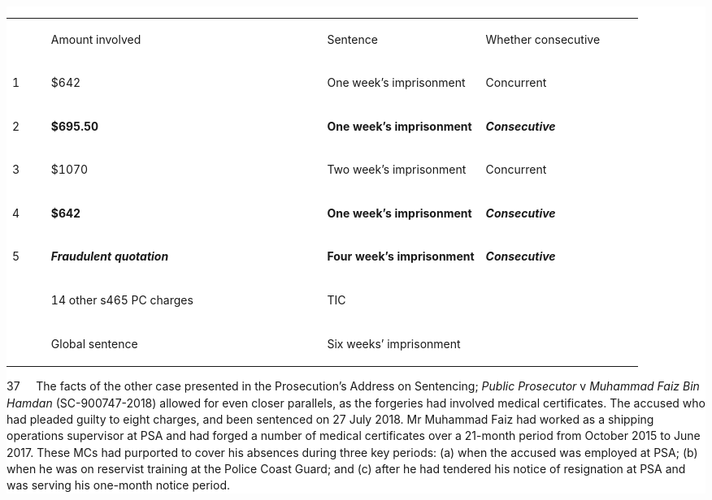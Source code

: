 <table align="left" cellpadding="0" cellspacing="0" class="Judg-2-tblr" frame="all" pgwide="1"><colgroup><col width="6.16%"> <col width="43.72%"> <col width="25.12%"> <col width="25%"> </colgroup><tbody><tr><td align="left" class="br" rowspan="1" valign="top"><p align="justify" class="Table-Para-1">&nbsp;</p></td><td align="left" class="br" rowspan="1" valign="top"><p align="justify" class="Table-Para-1">Amount involved</p></td><td align="left" class="br" rowspan="1" valign="top"><p align="justify" class="Table-Para-1">Sentence</p></td><td align="left" class="b" rowspan="1" valign="top"><p align="justify" class="Table-Para-1">Whether consecutive</p></td></tr><tr><td align="left" class="br" rowspan="1" valign="top"><p align="justify" class="Table-Para-1">1</p></td><td align="left" class="br" rowspan="1" valign="top"><p align="justify" class="Table-Para-1">$642</p></td><td align="left" class="br" rowspan="1" valign="top"><p align="justify" class="Table-Para-1">One week’s imprisonment</p></td><td align="left" class="b" rowspan="1" valign="top"><p align="justify" class="Table-Para-1">Concurrent</p></td></tr><tr><td align="left" class="br" rowspan="1" valign="top"><p align="justify" class="Table-Para-1">2</p></td><td align="left" class="br" rowspan="1" valign="top"><p align="justify" class="Table-Para-1"><b>$695.50</b></p></td><td align="left" class="br" rowspan="1" valign="top"><p align="justify" class="Table-Para-1"><b>One week’s imprisonment</b></p></td><td align="left" class="b" rowspan="1" valign="top"><p align="justify" class="Table-Para-1"><b><em>Consecutive</em></b></p></td></tr><tr><td align="left" class="br" rowspan="1" valign="top"><p align="justify" class="Table-Para-1">3</p></td><td align="left" class="br" rowspan="1" valign="top"><p align="justify" class="Table-Para-1">$1070</p></td><td align="left" class="br" rowspan="1" valign="top"><p align="justify" class="Table-Para-1">Two week’s imprisonment</p></td><td align="left" class="b" rowspan="1" valign="top"><p align="justify" class="Table-Para-1">Concurrent</p></td></tr><tr><td align="left" class="br" rowspan="1" valign="top"><p align="justify" class="Table-Para-1">4</p></td><td align="left" class="br" rowspan="1" valign="top"><p align="justify" class="Table-Para-1"><b>$642</b></p></td><td align="left" class="br" rowspan="1" valign="top"><p align="justify" class="Table-Para-1"><b>One week’s imprisonment</b></p></td><td align="left" class="b" rowspan="1" valign="top"><p align="justify" class="Table-Para-1"><b><em>Consecutive</em></b></p></td></tr><tr><td align="left" class="br" rowspan="1" valign="top"><p align="justify" class="Table-Para-1">5</p></td><td align="left" class="br" rowspan="1" valign="top"><p align="justify" class="Table-Para-1"><b><em>Fraudulent quotation</em></b></p></td><td align="left" class="br" rowspan="1" valign="top"><p align="justify" class="Table-Para-1"><b>Four week’s imprisonment</b></p></td><td align="left" class="b" rowspan="1" valign="top"><p align="justify" class="Table-Para-1"><b><em>Consecutive</em></b></p></td></tr><tr><td align="left" class="br" rowspan="1" valign="top"><p align="justify" class="Table-Para-1">&nbsp;</p></td><td align="left" class="br" rowspan="1" valign="top"><p align="justify" class="Table-Para-1">14 other s465 PC charges</p></td><td align="left" class="br" rowspan="1" valign="top"><p align="justify" class="Table-Para-1">TIC</p></td><td align="left" class="b" rowspan="1" valign="top"><p align="justify" class="Table-Para-1">&nbsp;</p></td></tr><tr><td align="left" class="r" rowspan="1" valign="top"><p align="justify" class="Table-Para-1">&nbsp;</p></td><td align="left" class="r" rowspan="1" valign="top"><p align="justify" class="Table-Para-1">Global sentence</p></td><td align="left" class="r" rowspan="1" valign="top"><p align="justify" class="Table-Para-1">Six weeks’ imprisonment</p></td><td align="left" class="" rowspan="1" valign="top"><p align="justify" class="Table-Para-1">&nbsp;</p></td></tr></tbody></table>

  
  

37     The facts of the other case presented in the Prosecution’s Address on Sentencing; _Public Prosecutor_ v _Muhammad Faiz Bin Hamdan_ (SC-900747-2018) allowed for even closer parallels, as the forgeries had involved medical certificates. The accused who had pleaded guilty to eight charges, and been sentenced on 27 July 2018. Mr Muhammad Faiz had worked as a shipping operations supervisor at PSA and had forged a number of medical certificates over a 21-month period from October 2015 to June 2017. These MCs had purported to cover his absences during three key periods: (a) when the accused was employed at PSA; (b) when he was on reservist training at the Police Coast Guard; and (c) after he had tendered his notice of resignation at PSA and was serving his one-month notice period.
